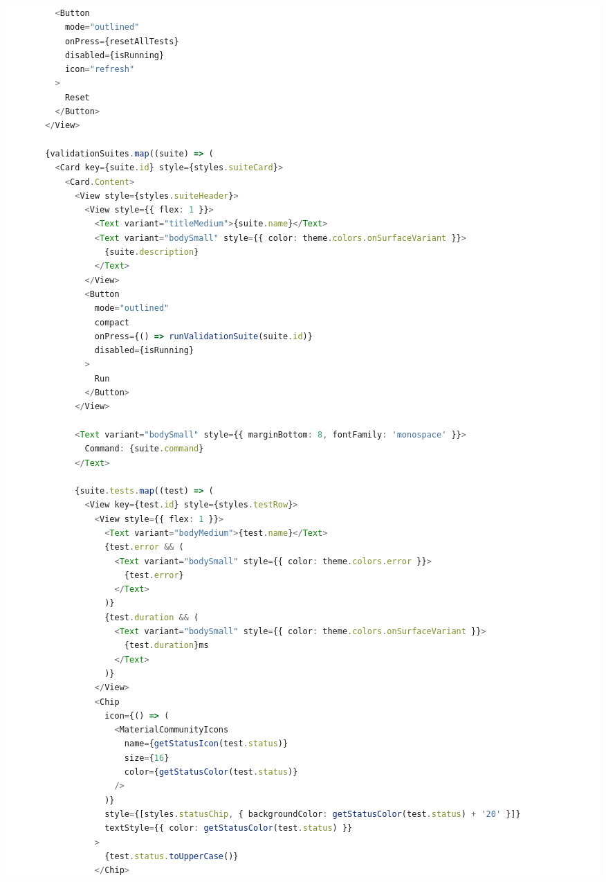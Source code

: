 ```typescript
          <Button 
            mode="outlined" 
            onPress={resetAllTests}
            disabled={isRunning}
            icon="refresh"
          >
            Reset
          </Button>
        </View>

        {validationSuites.map((suite) => (
          <Card key={suite.id} style={styles.suiteCard}>
            <Card.Content>
              <View style={styles.suiteHeader}>
                <View style={{ flex: 1 }}>
                  <Text variant="titleMedium">{suite.name}</Text>
                  <Text variant="bodySmall" style={{ color: theme.colors.onSurfaceVariant }}>
                    {suite.description}
                  </Text>
                </View>
                <Button 
                  mode="outlined" 
                  compact
                  onPress={() => runValidationSuite(suite.id)}
                  disabled={isRunning}
                >
                  Run
                </Button>
              </View>
              
              <Text variant="bodySmall" style={{ marginBottom: 8, fontFamily: 'monospace' }}>
                Command: {suite.command}
              </Text>

              {suite.tests.map((test) => (
                <View key={test.id} style={styles.testRow}>
                  <View style={{ flex: 1 }}>
                    <Text variant="bodyMedium">{test.name}</Text>
                    {test.error && (
                      <Text variant="bodySmall" style={{ color: theme.colors.error }}>
                        {test.error}
                      </Text>
                    )}
                    {test.duration && (
                      <Text variant="bodySmall" style={{ color: theme.colors.onSurfaceVariant }}>
                        {test.duration}ms
                      </Text>
                    )}
                  </View>
                  <Chip 
                    icon={() => (
                      <MaterialCommunityIcons 
                        name={getStatusIcon(test.status)} 
                        size={16} 
                        color={getStatusColor(test.status)} 
                      />
                    )}
                    style={[styles.statusChip, { backgroundColor: getStatusColor(test.status) + '20' }]}
                    textStyle={{ color: getStatusColor(test.status) }}
                  >
                    {test.status.toUpperCase()}
                  </Chip>
```